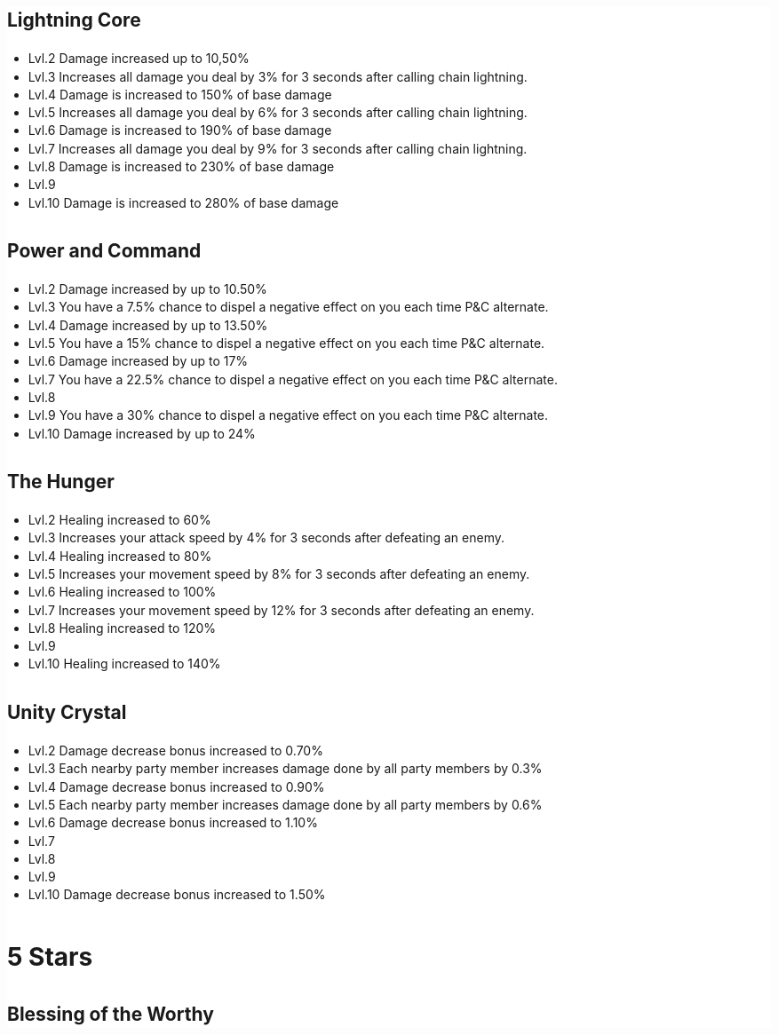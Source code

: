 ## Lightning Core
- Lvl.2 Damage increased up to 10,50%
- Lvl.3 Increases all damage you deal by 3% for 3 seconds after calling chain lightning.
- Lvl.4 Damage is increased to 150% of base damage
- Lvl.5 Increases all damage you deal by 6% for 3 seconds after calling chain lightning.
- Lvl.6 Damage is increased to 190% of base damage
- Lvl.7 Increases all damage you deal by 9% for 3 seconds after calling chain lightning.
- Lvl.8 Damage is increased to 230% of base damage
- Lvl.9
- Lvl.10 Damage is increased to 280% of base damage

## Power and Command
- Lvl.2 Damage increased by up to 10.50%
- Lvl.3 You have a 7.5% chance to dispel a negative effect on you each time P&C alternate.
- Lvl.4 Damage increased by up to 13.50%
- Lvl.5 You have a 15% chance to dispel a negative effect on you each time P&C alternate.
- Lvl.6 Damage increased by up to 17%
- Lvl.7 You have a 22.5% chance to dispel a negative effect on you each time P&C alternate.
- Lvl.8
- Lvl.9 You have a 30% chance to dispel a negative effect on you each time P&C alternate.
- Lvl.10 Damage increased by up to 24%

## The Hunger
- Lvl.2 Healing increased to 60%
- Lvl.3 Increases your attack speed by 4% for 3 seconds after defeating an enemy.
- Lvl.4 Healing increased to 80%
- Lvl.5 Increases your movement speed by 8% for 3 seconds after defeating an enemy.
- Lvl.6 Healing increased to 100%
- Lvl.7 Increases your movement speed by 12% for 3 seconds after defeating an enemy.
- Lvl.8 Healing increased to 120%
- Lvl.9
- Lvl.10 Healing increased to 140%

## Unity Crystal
- Lvl.2 Damage decrease bonus increased to 0.70%
- Lvl.3 Each nearby party member increases damage done by all party members by 0.3%
- Lvl.4 Damage decrease bonus increased to 0.90%
- Lvl.5 Each nearby party member increases damage done by all party members by 0.6%
- Lvl.6 Damage decrease bonus increased to 1.10%
- Lvl.7
- Lvl.8
- Lvl.9
- Lvl.10 Damage decrease bonus increased to 1.50%


# 5 Stars

## Blessing of the Worthy
